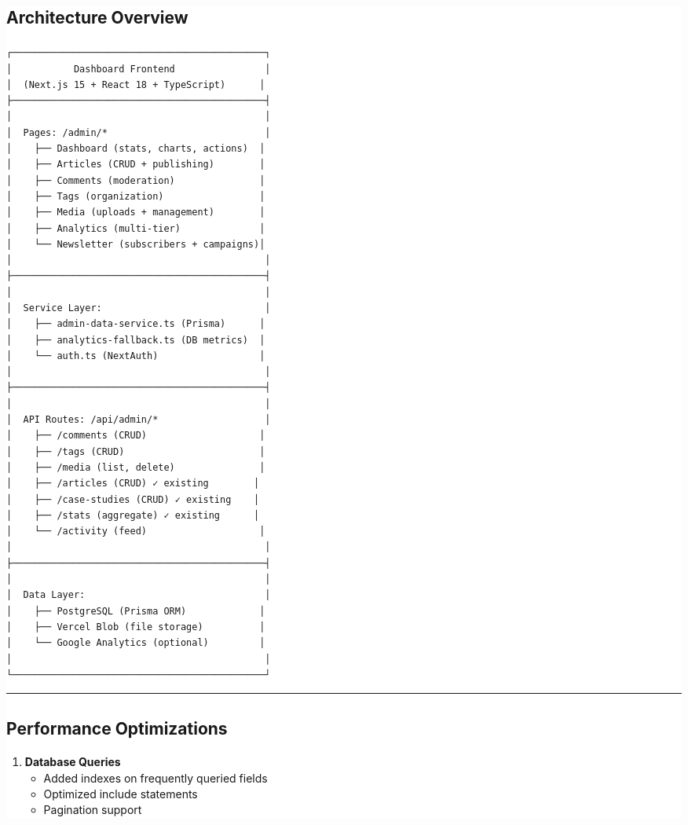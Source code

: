 
## Architecture Overview

```
┌─────────────────────────────────────────────┐
│           Dashboard Frontend                │
│  (Next.js 15 + React 18 + TypeScript)      │
├─────────────────────────────────────────────┤
│                                             │
│  Pages: /admin/*                            │
│    ├── Dashboard (stats, charts, actions)  │
│    ├── Articles (CRUD + publishing)        │
│    ├── Comments (moderation)               │
│    ├── Tags (organization)                 │
│    ├── Media (uploads + management)        │
│    ├── Analytics (multi-tier)              │
│    └── Newsletter (subscribers + campaigns)│
│                                             │
├─────────────────────────────────────────────┤
│                                             │
│  Service Layer:                             │
│    ├── admin-data-service.ts (Prisma)      │
│    ├── analytics-fallback.ts (DB metrics)  │
│    └── auth.ts (NextAuth)                  │
│                                             │
├─────────────────────────────────────────────┤
│                                             │
│  API Routes: /api/admin/*                   │
│    ├── /comments (CRUD)                    │
│    ├── /tags (CRUD)                        │
│    ├── /media (list, delete)               │
│    ├── /articles (CRUD) ✓ existing        │
│    ├── /case-studies (CRUD) ✓ existing    │
│    ├── /stats (aggregate) ✓ existing      │
│    └── /activity (feed)                    │
│                                             │
├─────────────────────────────────────────────┤
│                                             │
│  Data Layer:                                │
│    ├── PostgreSQL (Prisma ORM)             │
│    ├── Vercel Blob (file storage)          │
│    └── Google Analytics (optional)         │
│                                             │
└─────────────────────────────────────────────┘
```

---

## Performance Optimizations

1. **Database Queries**
   - Added indexes on frequently queried fields
   - Optimized include statements
   - Pagination support
